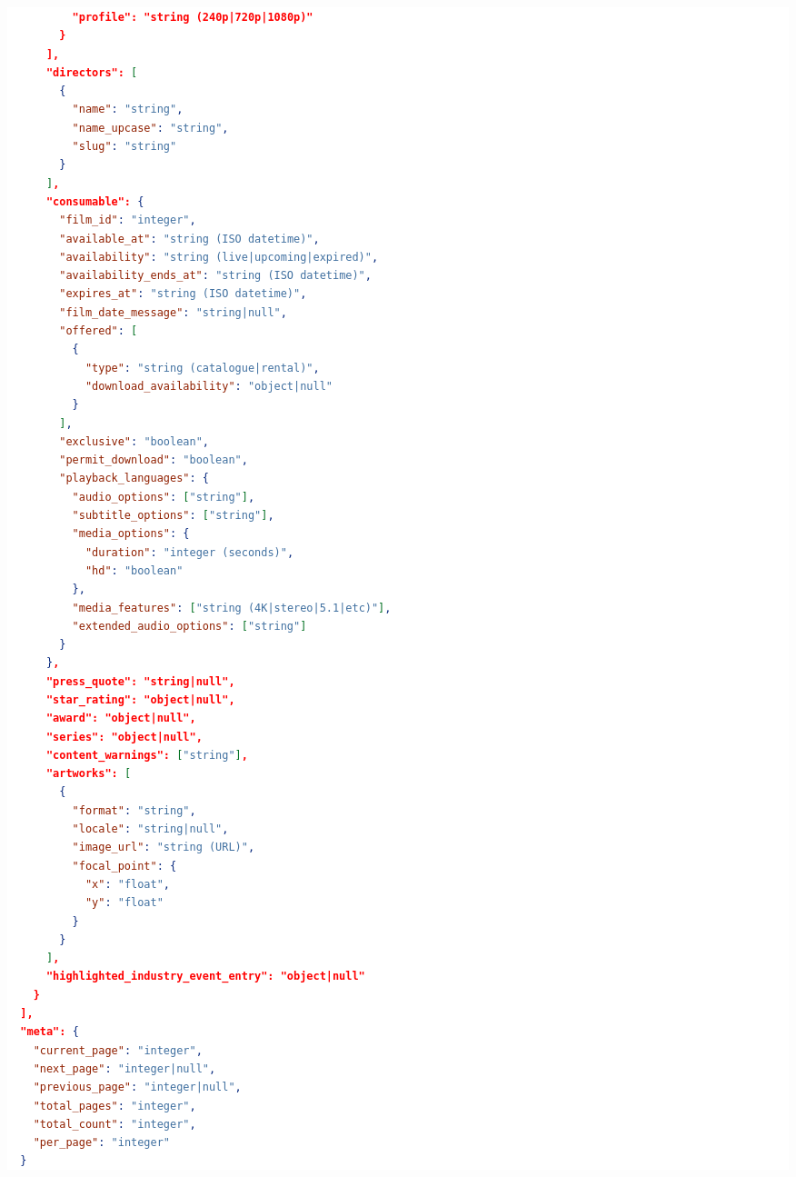 ```json
          "profile": "string (240p|720p|1080p)"
        }
      ],
      "directors": [
        {
          "name": "string",
          "name_upcase": "string",
          "slug": "string"
        }
      ],
      "consumable": {
        "film_id": "integer",
        "available_at": "string (ISO datetime)",
        "availability": "string (live|upcoming|expired)",
        "availability_ends_at": "string (ISO datetime)",
        "expires_at": "string (ISO datetime)",
        "film_date_message": "string|null",
        "offered": [
          {
            "type": "string (catalogue|rental)",
            "download_availability": "object|null"
          }
        ],
        "exclusive": "boolean",
        "permit_download": "boolean",
        "playback_languages": {
          "audio_options": ["string"],
          "subtitle_options": ["string"],
          "media_options": {
            "duration": "integer (seconds)",
            "hd": "boolean"
          },
          "media_features": ["string (4K|stereo|5.1|etc)"],
          "extended_audio_options": ["string"]
        }
      },
      "press_quote": "string|null",
      "star_rating": "object|null",
      "award": "object|null",
      "series": "object|null",
      "content_warnings": ["string"],
      "artworks": [
        {
          "format": "string",
          "locale": "string|null",
          "image_url": "string (URL)",
          "focal_point": {
            "x": "float",
            "y": "float"
          }
        }
      ],
      "highlighted_industry_event_entry": "object|null"
    }
  ],
  "meta": {
    "current_page": "integer",
    "next_page": "integer|null",
    "previous_page": "integer|null",
    "total_pages": "integer",
    "total_count": "integer",
    "per_page": "integer"
  }
```